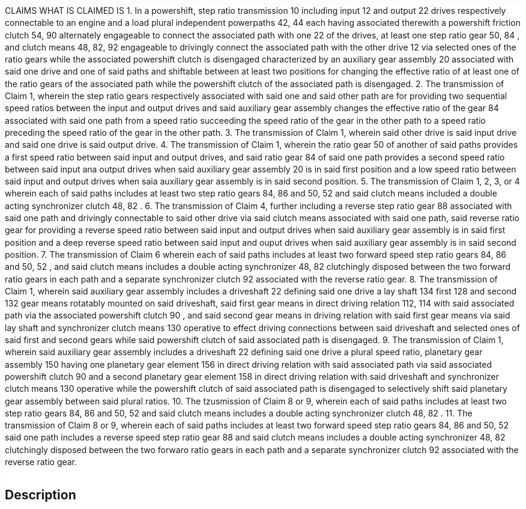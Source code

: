 CLAIMS WHAT IS CLAIMED IS 1. In a powershift, step ratio transmission 10 including input 12 and output 22 drives respectively connectable to an engine and a load plural independent powerpaths 42, 44 each having associated therewith a powershift friction clutch 54, 90 alternately engageable to connect the associated path with one 22 of the drives, at least one step ratio gear 50, 84 , and clutch means 48, 82, 92 engageable to drivingly connect the associated path with the other drive 12 via selected ones of the ratio gears while the associated powershift clutch is disengaged characterized by an auxiliary gear assembly 20 associated with said one drive and one of said paths and shiftable between at least two positions for changing the effective ratio of at least one of the ratio gears of the associated path while the powershift clutch of the associated path is disengaged. 2. The transmission of Claim 1, wherein the step ratio gears respectively associated with said one and said other path are for providing two sequential speed ratios between the input and output drives and said auxiliary gear assembly changes the effective ratio of the gear 84 associated with said one path from a speed ratio succeeding the speed ratio of the gear in the other path to a speed ratio preceding the speed ratio of the gear in the other path. 3. The transmission of Claim 1, wherein said other drive is said input drive and said one drive is said output drive. 4. The transmission of Claim 1, wherein the ratio gear 50 of another of said paths provides a first speed ratio between said input and output drives, and said ratio gear 84 of said one path provides a second speed ratio between said input ana output drives when said auxiliary gear assembly 20 is in said first position and a low speed ratio between said input and output drives when saia auxiliary gear assembly is in said second position. 5. The transmission of Claim 1, 2, 3, or 4 wherein each of said paths includes at least two step ratio gears 84, 86 and 50, 52 and said clutch means included a double acting synchronizer clutch 48, 82 . 6. The transmission of Claim 4, further including a reverse step ratio gear 88 associated with said one path and drivingly connectable to said other drive via said clutch means associated with said one path, said reverse ratio gear for providing a reverse speed ratio between said input and output drives when said auxiliary gear assembly is in said first position and a deep reverse speed ratio between said input and ouput drives when said auxiliary gear assembly is in said second position. 7. The transmission of Claim 6 wherein each of said paths includes at least two forward speed step ratio gears 84, 86 and 50, 52 , and said clutch means includes a double acting synchronizer 48, 82 clutchingly disposed between the two forward ratio gears in each path and a separate synchronizer clutch 92 associated with the reverse ratio gear. 8. The transmission of Claim 1, wherein said auxiliary gear assembly includes a driveshaft 22 defining said one drive a lay shaft 134 first 128 and second 132 gear means rotatably mounted on said driveshaft, said first gear means in direct driving relation 112, 114 with said associated path via the associated powershift clutch 90 , and said second gear means in driving relation with said first gear means via said lay shaft and synchronizer clutch means 130 operative to effect driving connections between said driveshaft and selected ones of said first and second gears while said powershift clutch of said associated path is disengaged. 9. The transmission of Claim 1, wherein said auxiliary gear assembly includes a driveshaft 22 defining said one drive a plural speed ratio, planetary gear assembly 150 having one planetary gear element 156 in direct driving relation with said associated path via said associated powershift clutch 90 and a second planetary gear element 158 in direct driving relation with said driveshaft and synchronizer clutch means 130 operative while the powershift clutch of said associated path is disengaged to selectively shift said planetary gear assembly between said plural ratios. 10. The tzusmission of Claim 8 or 9, wherein each of said paths includes at least two step ratio gears 84, 86 and 50, 52 and said clutch means includes a double acting synchronizer clutch 48, 82 . 11. The transmission of Claim 8 or 9, wherein each of said paths includes at least two forward speed step ratio gears 84, 86 and 50, 52 said one path includes a reverse speed step ratio gear 88 and said clutch means includes a double acting synchronizer 48, 82 clutchingly disposed between the two forwaro ratio gears in each path and a separate synchronizer clutch 92 associated with the reverse ratio gear.

## Description